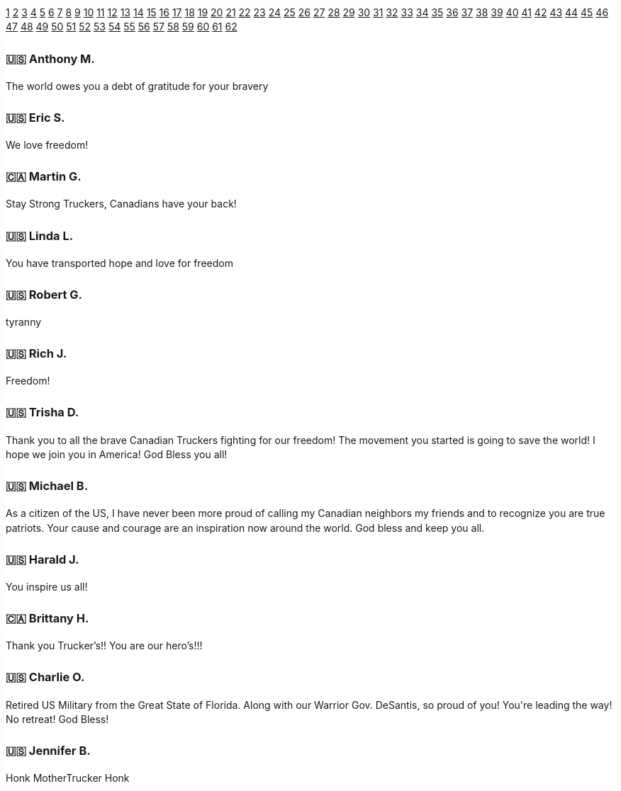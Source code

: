 

[1](index.md) [2](2.md) [3](3.md) [4](4.md) [5](5.md) [6](6.md) [7](7.md) [8](8.md) [9](9.md) [10](10.md) [11](11.md) [12](12.md) [13](13.md) [14](14.md) [15](15.md) [16](16.md) [17](17.md) [18](18.md) [19](19.md) [20](20.md) [21](21.md) [22](22.md) [23](23.md) [24](24.md) [25](25.md) [26](26.md) [27](27.md) [28](28.md) [29](29.md) [30](30.md) [31](31.md) [32](32.md) [33](33.md) [34](34.md) [35](35.md) [36](36.md) [37](37.md) [38](38.md) [39](39.md) [40](40.md) [41](41.md) [42](42.md) [43](43.md) [44](44.md) [45](45.md) [46](46.md) [47](47.md) [48](48.md) [49](49.md) [50](50.md) [51](51.md) [52](52.md) [53](53.md) [54](54.md) [55](55.md) [56](56.md) [57](57.md) [58](58.md) [59](59.md) [60](60.md) [61](61.md) [62](62.md) 

### 🇺🇸 Anthony M.
The world owes you a debt of gratitude for your bravery

### 🇺🇸 Eric S.
We love freedom!

### 🇨🇦 Martin G.
Stay Strong Truckers, Canadians have your back!

### 🇺🇸 Linda L.
You have transported hope and love for freedom

### 🇺🇸 Robert G.
 tyranny

### 🇺🇸 Rich J.
Freedom!

### 🇺🇸 Trisha D.
Thank you to all the brave Canadian Truckers fighting for our freedom! The movement you started is going to save the world!  I hope we join you in America! God Bless you all!

### 🇺🇸 Michael B.
As a citizen of the US, I have never been more proud of calling my Canadian neighbors my friends and to recognize you are true patriots.  Your cause and courage are an inspiration now around the world.  God bless and keep you all.

### 🇺🇸 Harald J.
You inspire us all!

### 🇨🇦 Brittany H.
Thank you Trucker’s!! You are our hero’s!!!

### 🇺🇸 Charlie O.
Retired US Military from the Great State of Florida. Along with our Warrior Gov. DeSantis, so proud of you! You're leading the way! No retreat! God Bless!

### 🇺🇸 Jennifer B.
Honk MotherTrucker Honk 
